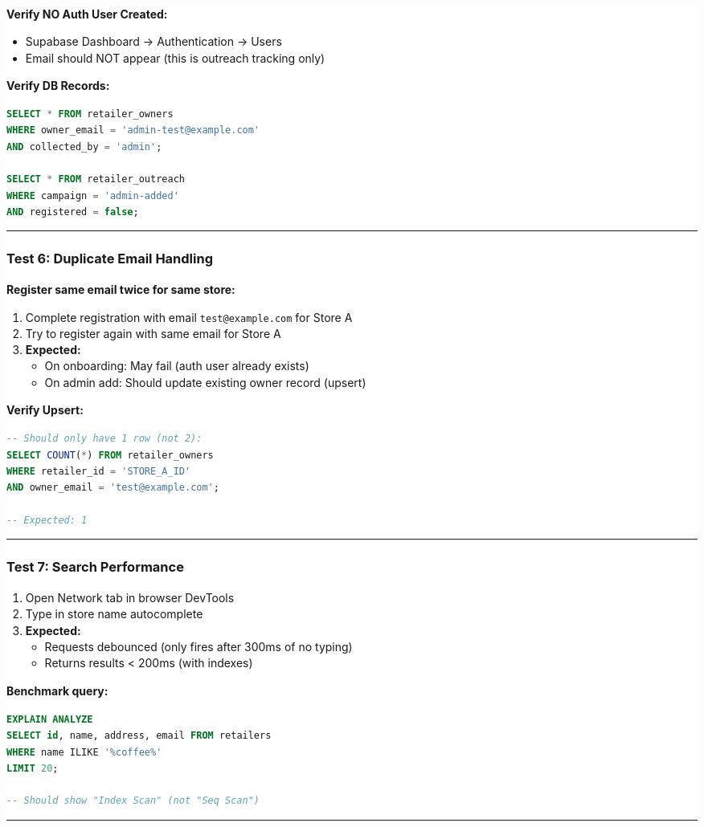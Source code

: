 **Verify NO Auth User Created:**
- Supabase Dashboard → Authentication → Users
- Email should NOT appear (this is outreach tracking only)

**Verify DB Records:**
```sql
SELECT * FROM retailer_owners 
WHERE owner_email = 'admin-test@example.com' 
AND collected_by = 'admin';

SELECT * FROM retailer_outreach 
WHERE campaign = 'admin-added' 
AND registered = false;
```

---

### **Test 6: Duplicate Email Handling**

**Register same email twice for same store:**

1. Complete registration with email `test@example.com` for Store A
2. Try to register again with same email for Store A
3. **Expected:**
   - On onboarding: May fail (auth user already exists)
   - On admin add: Should update existing owner record (upsert)

**Verify Upsert:**
```sql
-- Should only have 1 row (not 2):
SELECT COUNT(*) FROM retailer_owners 
WHERE retailer_id = 'STORE_A_ID' 
AND owner_email = 'test@example.com';

-- Expected: 1
```

---

### **Test 7: Search Performance**

1. Open Network tab in browser DevTools
2. Type in store name autocomplete
3. **Expected:**
   - Requests debounced (only fires after 300ms of no typing)
   - Returns results < 200ms (with indexes)

**Benchmark query:**
```sql
EXPLAIN ANALYZE
SELECT id, name, address, email FROM retailers 
WHERE name ILIKE '%coffee%' 
LIMIT 20;

-- Should show "Index Scan" (not "Seq Scan")
```

---